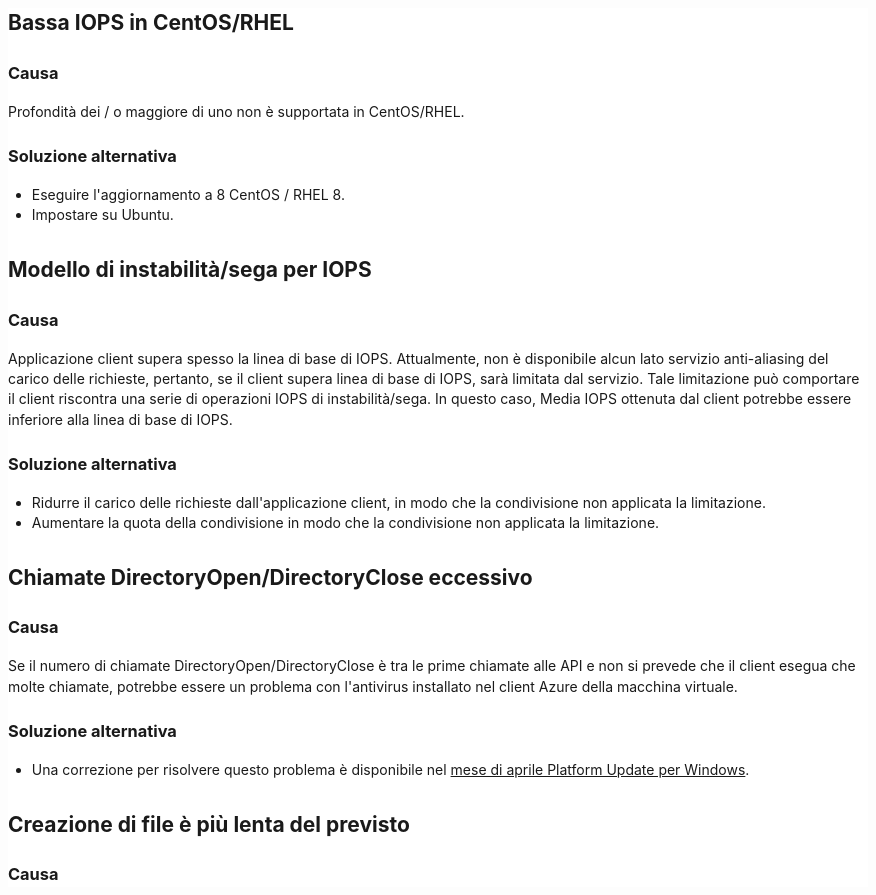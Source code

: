 ## <a name="low-iops-on-centosrhel"></a>Bassa IOPS in CentOS/RHEL

### <a name="cause"></a>Causa

Profondità dei / o maggiore di uno non è supportata in CentOS/RHEL.

### <a name="workaround"></a>Soluzione alternativa

- Eseguire l'aggiornamento a 8 CentOS / RHEL 8.
- Impostare su Ubuntu.

## <a name="jitterysaw-tooth-pattern-for-iops"></a>Modello di instabilità/sega per IOPS

### <a name="cause"></a>Causa

Applicazione client supera spesso la linea di base di IOPS. Attualmente, non è disponibile alcun lato servizio anti-aliasing del carico delle richieste, pertanto, se il client supera linea di base di IOPS, sarà limitata dal servizio. Tale limitazione può comportare il client riscontra una serie di operazioni IOPS di instabilità/sega. In questo caso, Media IOPS ottenuta dal client potrebbe essere inferiore alla linea di base di IOPS.

### <a name="workaround"></a>Soluzione alternativa

- Ridurre il carico delle richieste dall'applicazione client, in modo che la condivisione non applicata la limitazione.
- Aumentare la quota della condivisione in modo che la condivisione non applicata la limitazione.

## <a name="excessive-directoryopendirectoryclose-calls"></a>Chiamate DirectoryOpen/DirectoryClose eccessivo

### <a name="cause"></a>Causa

Se il numero di chiamate DirectoryOpen/DirectoryClose è tra le prime chiamate alle API e non si prevede che il client esegua che molte chiamate, potrebbe essere un problema con l'antivirus installato nel client Azure della macchina virtuale.

### <a name="workaround"></a>Soluzione alternativa

- Una correzione per risolvere questo problema è disponibile nel [mese di aprile Platform Update per Windows](https://support.microsoft.com/help/4052623/update-for-windows-defender-antimalware-platform).

## <a name="file-creation-is-slower-than-expected"></a>Creazione di file è più lenta del previsto

### <a name="cause"></a>Causa

